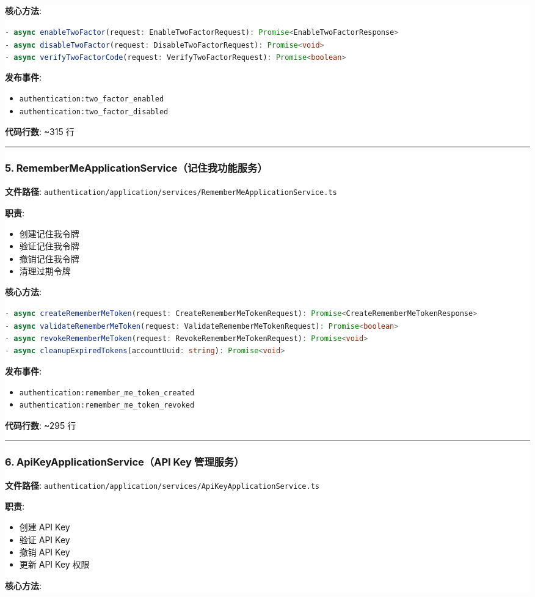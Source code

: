 **核心方法**:

```typescript
- async enableTwoFactor(request: EnableTwoFactorRequest): Promise<EnableTwoFactorResponse>
- async disableTwoFactor(request: DisableTwoFactorRequest): Promise<void>
- async verifyTwoFactorCode(request: VerifyTwoFactorRequest): Promise<boolean>
```

**发布事件**:

- `authentication:two_factor_enabled`
- `authentication:two_factor_disabled`

**代码行数**: ~315 行

---

### 5. RememberMeApplicationService（记住我功能服务）

**文件路径**: `authentication/application/services/RememberMeApplicationService.ts`

**职责**:

- 创建记住我令牌
- 验证记住我令牌
- 撤销记住我令牌
- 清理过期令牌

**核心方法**:

```typescript
- async createRememberMeToken(request: CreateRememberMeTokenRequest): Promise<CreateRememberMeTokenResponse>
- async validateRememberMeToken(request: ValidateRememberMeTokenRequest): Promise<boolean>
- async revokeRememberMeToken(request: RevokeRememberMeTokenRequest): Promise<void>
- async cleanupExpiredTokens(accountUuid: string): Promise<void>
```

**发布事件**:

- `authentication:remember_me_token_created`
- `authentication:remember_me_token_revoked`

**代码行数**: ~295 行

---

### 6. ApiKeyApplicationService（API Key 管理服务）

**文件路径**: `authentication/application/services/ApiKeyApplicationService.ts`

**职责**:

- 创建 API Key
- 验证 API Key
- 撤销 API Key
- 更新 API Key 权限

**核心方法**:
